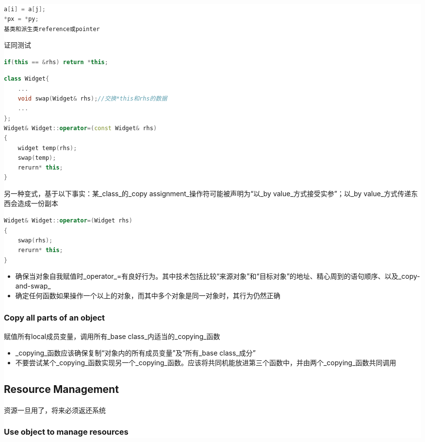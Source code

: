 ```c++
a[i] = a[j];
*px = *py;
基类和派生类reference或pointer
```

证同测试

```c++
if(this == &rhs) return *this;
```



```c++
class Widget{
    ...
    void swap(Widget& rhs);//交换*this和rhs的数据
    ...
};
Widget& Widget::operator=(const Widget& rhs)
{
    widget temp(rhs);
    swap(temp);
    rerurn* this;
}
```

另一种变式，基于以下事实：某_class_的_copy assignment_操作符可能被声明为“以_by value_方式接受实参”；以_by value_方式传递东西会造成一份副本

```c++
Widget& Widget::operator=(Widget rhs)
{
    swap(rhs);
    rerurn* this;
}
```



- 确保当对象自我赋值时_operator_=有良好行为。其中技术包括比较“来源对象”和“目标对象”的地址、精心周到的语句顺序、以及_copy-and-swap_
- 确定任何函数如果操作一个以上的对象，而其中多个对象是同一对象时，其行为仍然正确



### Copy all parts of an object

赋值所有local成员变量，调用所有_base class_内适当的_copying_函数



- _copying_函数应该确保复制“对象内的所有成员变量”及“所有_base class_成分”
- 不要尝试某个_copying_函数实现另一个_copying_函数。应该将共同机能放进第三个函数中，并由两个_copying_函数共同调用



## Resource Management

资源一旦用了，将来必须返还系统

### Use object to manage resources
